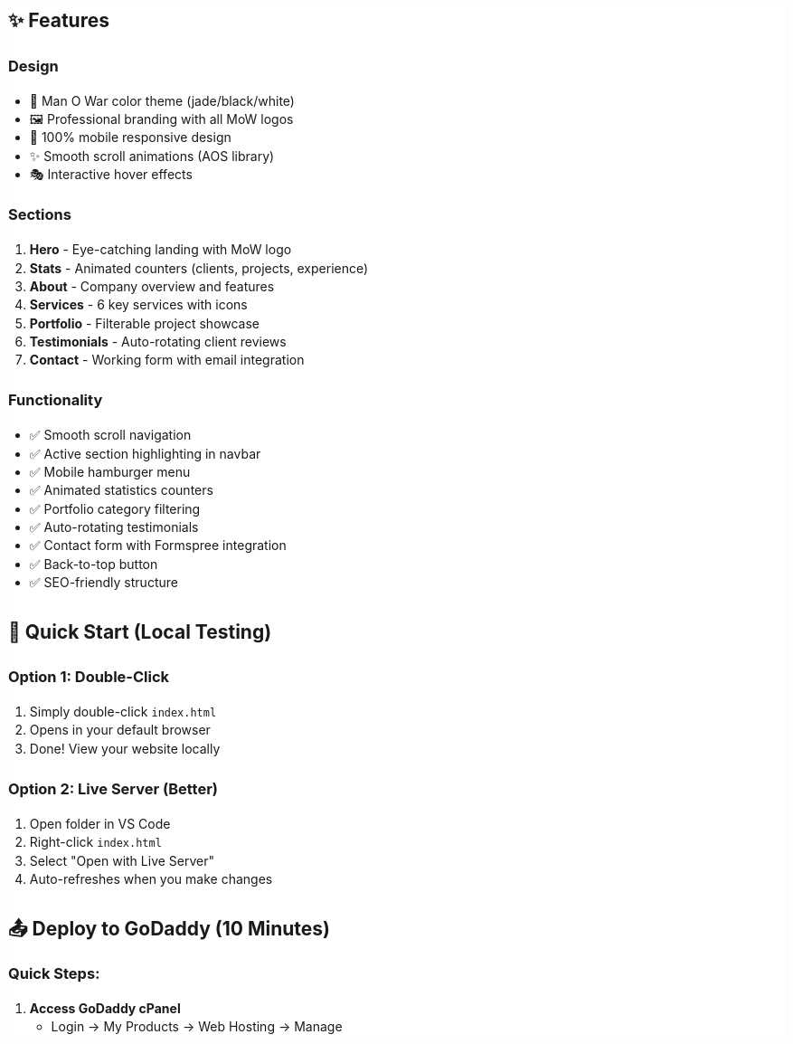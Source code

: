 ## ✨ Features

### Design
- 🎨 Man O War color theme (jade/black/white)
- 🖼️ Professional branding with all MoW logos
- 📱 100% mobile responsive design
- ✨ Smooth scroll animations (AOS library)
- 🎭 Interactive hover effects

### Sections
1. **Hero** - Eye-catching landing with MoW logo
2. **Stats** - Animated counters (clients, projects, experience)
3. **About** - Company overview and features
4. **Services** - 6 key services with icons
5. **Portfolio** - Filterable project showcase
6. **Testimonials** - Auto-rotating client reviews
7. **Contact** - Working form with email integration

### Functionality
- ✅ Smooth scroll navigation
- ✅ Active section highlighting in navbar
- ✅ Mobile hamburger menu
- ✅ Animated statistics counters
- ✅ Portfolio category filtering
- ✅ Auto-rotating testimonials
- ✅ Contact form with Formspree integration
- ✅ Back-to-top button
- ✅ SEO-friendly structure

## 🚀 Quick Start (Local Testing)

### Option 1: Double-Click
1. Simply double-click `index.html`
2. Opens in your default browser
3. Done! View your website locally

### Option 2: Live Server (Better)
1. Open folder in VS Code
2. Right-click `index.html`
3. Select "Open with Live Server"
4. Auto-refreshes when you make changes

## 📤 Deploy to GoDaddy (10 Minutes)

### Quick Steps:
1. **Access GoDaddy cPanel**
   - Login → My Products → Web Hosting → Manage

